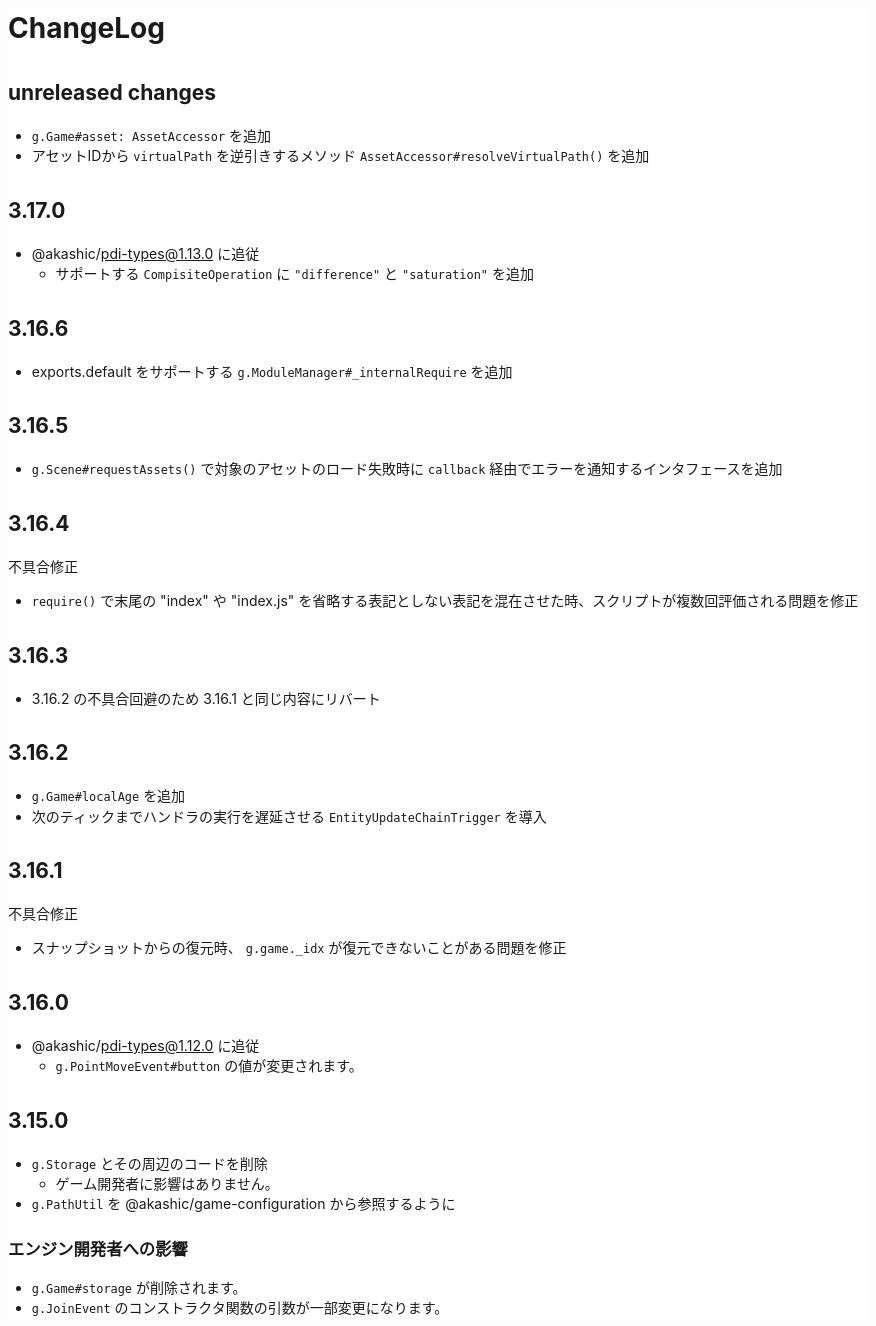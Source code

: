# ChangeLog

## unreleased changes
* `g.Game#asset: AssetAccessor` を追加
* アセットIDから `virtualPath` を逆引きするメソッド `AssetAccessor#resolveVirtualPath()` を追加

## 3.17.0
* @akashic/pdi-types@1.13.0 に追従
  * サポートする `CompisiteOperation` に `"difference"` と `"saturation"` を追加

## 3.16.6
* exports.default をサポートする `g.ModuleManager#_internalRequire` を追加

## 3.16.5
* `g.Scene#requestAssets()` で対象のアセットのロード失敗時に `callback` 経由でエラーを通知するインタフェースを追加

## 3.16.4
不具合修正
 * `require()` で末尾の "index" や "index.js" を省略する表記としない表記を混在させた時、スクリプトが複数回評価される問題を修正

## 3.16.3
* 3.16.2 の不具合回避のため 3.16.1 と同じ内容にリバート

## 3.16.2
* `g.Game#localAge` を追加
* 次のティックまでハンドラの実行を遅延させる `EntityUpdateChainTrigger` を導入

## 3.16.1
不具合修正
 * スナップショットからの復元時、 `g.game._idx` が復元できないことがある問題を修正

## 3.16.0
* @akashic/pdi-types@1.12.0 に追従
  * `g.PointMoveEvent#button` の値が変更されます。

## 3.15.0
* `g.Storage` とその周辺のコードを削除
  * ゲーム開発者に影響はありません。
* `g.PathUtil` を @akashic/game-configuration から参照するように

### エンジン開発者への影響
* `g.Game#storage` が削除されます。
* `g.JoinEvent` のコンストラクタ関数の引数が一部変更になります。
